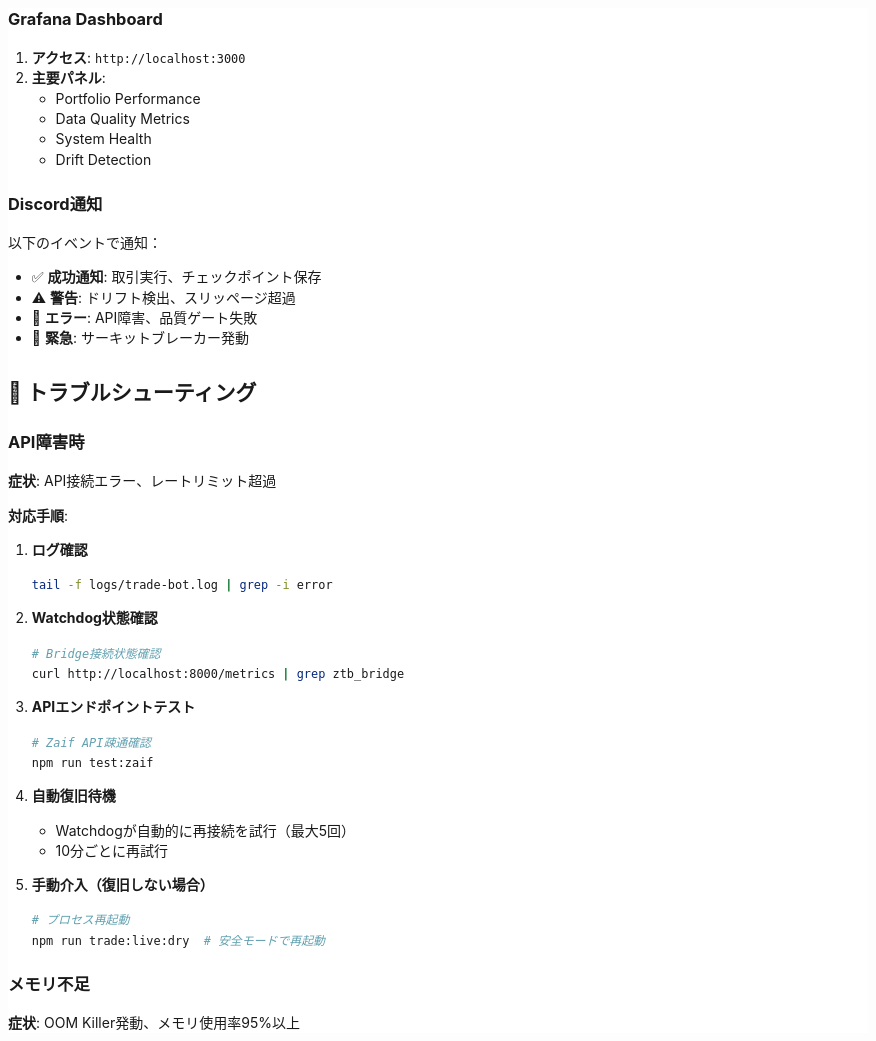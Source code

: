 ### Grafana Dashboard

1. **アクセス**: `http://localhost:3000`
2. **主要パネル**:
   - Portfolio Performance
   - Data Quality Metrics
   - System Health
   - Drift Detection

### Discord通知

以下のイベントで通知：

- ✅ **成功通知**: 取引実行、チェックポイント保存
- ⚠️ **警告**: ドリフト検出、スリッページ超過
- 🚫 **エラー**: API障害、品質ゲート失敗
- 🔴 **緊急**: サーキットブレーカー発動

## 🔧 トラブルシューティング

### API障害時

**症状**: API接続エラー、レートリミット超過

**対応手順**:
1. **ログ確認**
   ```bash
   tail -f logs/trade-bot.log | grep -i error
   ```

2. **Watchdog状態確認**
   ```bash
   # Bridge接続状態確認
   curl http://localhost:8000/metrics | grep ztb_bridge
   ```

3. **APIエンドポイントテスト**
   ```bash
   # Zaif API疎通確認
   npm run test:zaif
   ```

4. **自動復旧待機**
   - Watchdogが自動的に再接続を試行（最大5回）
   - 10分ごとに再試行

5. **手動介入（復旧しない場合）**
   ```bash
   # プロセス再起動
   npm run trade:live:dry  # 安全モードで再起動
   ```

### メモリ不足

**症状**: OOM Killer発動、メモリ使用率95%以上
